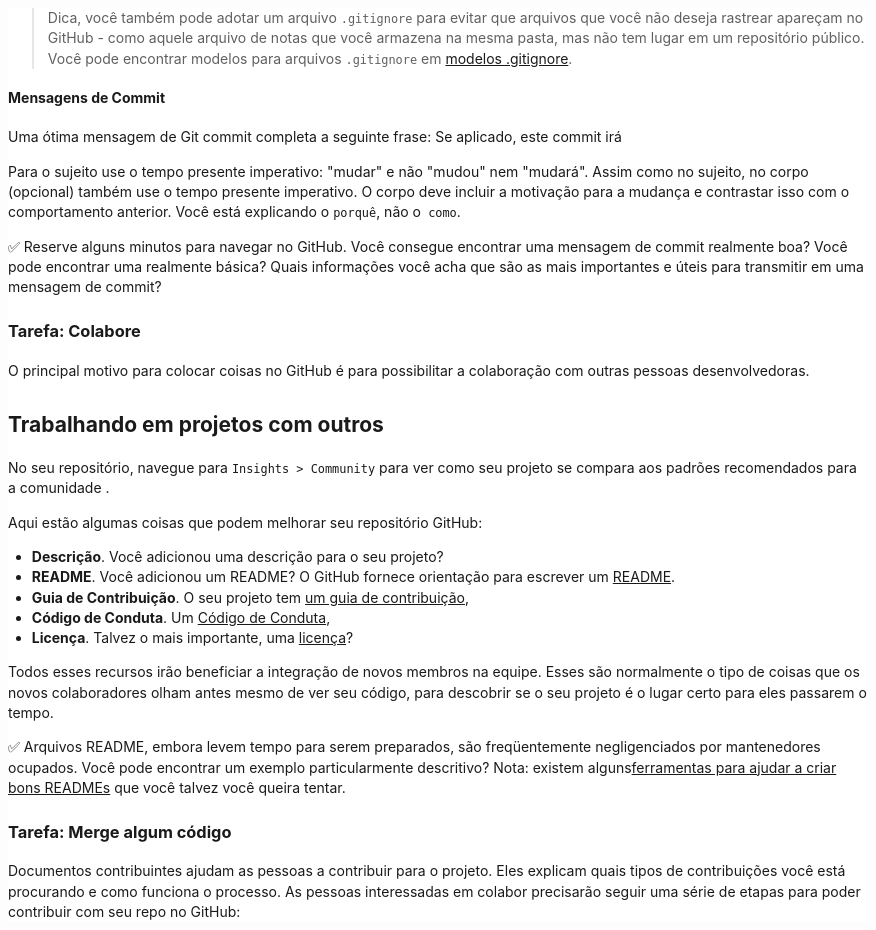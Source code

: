    >Dica, você também pode adotar um arquivo `.gitignore` para evitar que arquivos que você não deseja rastrear apareçam no GitHub - como aquele arquivo de notas que você armazena na mesma pasta, mas não tem lugar em um repositório público. Você pode encontrar modelos para arquivos `.gitignore` em [modelos .gitignore](https://github.com/github/gitignore).

#### Mensagens de Commit

Uma ótima mensagem de Git commit completa a seguinte frase:
Se aplicado, este commit irá <sua linha de assunto aqui>

Para o sujeito use o tempo presente imperativo: "mudar" e não "mudou" nem "mudará". 
Assim como no sujeito, no corpo (opcional) também use o tempo presente imperativo. O corpo deve incluir a motivação para a mudança e contrastar isso com o comportamento anterior. Você está explicando o `porquê`, não o` como`.

✅ Reserve alguns minutos para navegar no GitHub. Você consegue encontrar uma mensagem de commit realmente boa? Você pode encontrar uma realmente básica? Quais informações você acha que são as mais importantes e úteis para transmitir em uma mensagem de commit?

### Tarefa: Colabore

O principal motivo para colocar coisas no GitHub é para possibilitar a colaboração com outras pessoas desenvolvedoras.

## Trabalhando em projetos com outros

No seu repositório, navegue para `Insights > Community` para ver como seu projeto se compara aos padrões recomendados para a comunidade .

Aqui estão algumas coisas que podem melhorar seu repositório GitHub:
   - **Descrição**. Você adicionou uma descrição para o seu projeto?
   - **README**. Você adicionou um README? O GitHub fornece orientação para escrever um [README](https://docs.github.com/articles/about-readmes/).
   - **Guia de Contribuição**. O seu projeto tem [um guia de contribuição](https://docs.github.com/articles/setting-guidelines-for-repository-contributors/), 
   - **Código de Conduta**. Um [Código de Conduta](https://docs.github.com/articles/adding-a-code-of-conduct-to-your-project/), 
   - **Licença**. Talvez o mais importante, uma [licença](https://docs.github.com/articles/adding-a-license-to-a-repository/)?


Todos esses recursos irão beneficiar a integração de novos membros na equipe. Esses são normalmente o tipo de coisas que os novos colaboradores olham antes mesmo de ver seu código, para descobrir se o seu projeto é o lugar certo para eles passarem o tempo.

✅ Arquivos README, embora levem tempo para serem preparados, são freqüentemente negligenciados por mantenedores ocupados. Você pode encontrar um exemplo particularmente descritivo? Nota: existem alguns[ferramentas para ajudar a criar bons READMEs](https://www.makeareadme.com/) que você talvez você queira tentar.

### Tarefa: Merge algum código

Documentos contribuintes ajudam as pessoas a contribuir para o projeto. Eles explicam quais tipos de contribuições você está procurando e como funciona o processo. As pessoas interessadas em colabor precisarão seguir uma série de etapas para poder contribuir com seu repo no GitHub:
